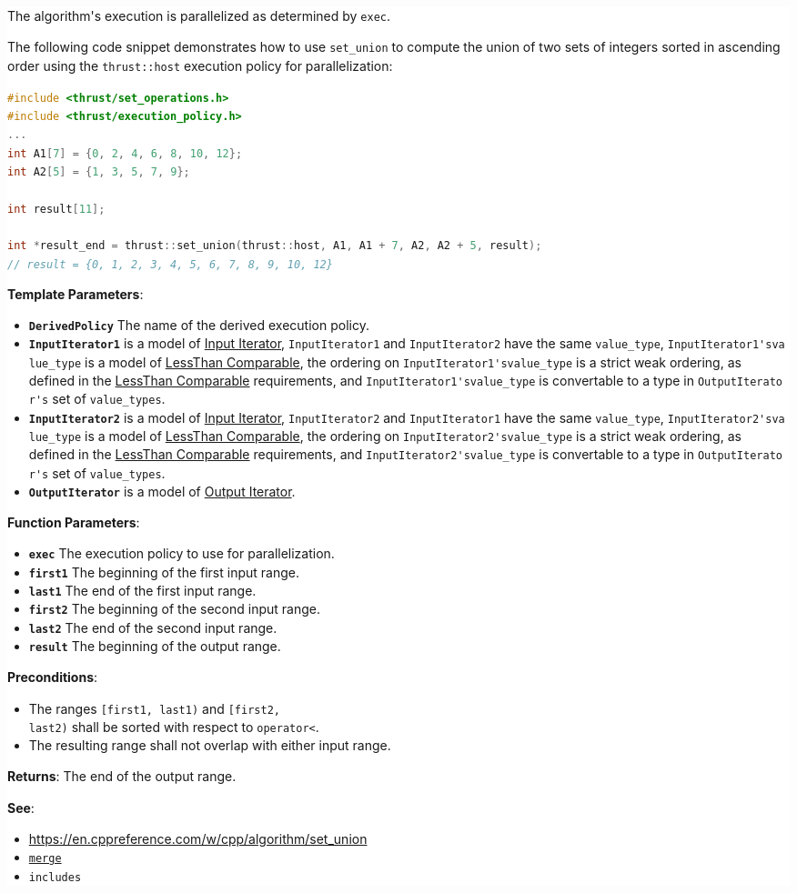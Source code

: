 The algorithm's execution is parallelized as determined by <code>exec</code>.


The following code snippet demonstrates how to use <code>set&#95;union</code> to compute the union of two sets of integers sorted in ascending order using the <code>thrust::host</code> execution policy for parallelization:



```cpp
#include <thrust/set_operations.h>
#include <thrust/execution_policy.h>
...
int A1[7] = {0, 2, 4, 6, 8, 10, 12};
int A2[5] = {1, 3, 5, 7, 9};

int result[11];

int *result_end = thrust::set_union(thrust::host, A1, A1 + 7, A2, A2 + 5, result);
// result = {0, 1, 2, 3, 4, 5, 6, 7, 8, 9, 10, 12}
```

**Template Parameters**:
* **`DerivedPolicy`** The name of the derived execution policy. 
* **`InputIterator1`** is a model of <a href="https://en.cppreference.com/w/cpp/iterator/input_iterator">Input Iterator</a>, <code>InputIterator1</code> and <code>InputIterator2</code> have the same <code>value&#95;type</code>, <code>InputIterator1's</code><code>value&#95;type</code> is a model of <a href="https://en.cppreference.com/w/cpp/named_req/LessThanComparable">LessThan Comparable</a>, the ordering on <code>InputIterator1's</code><code>value&#95;type</code> is a strict weak ordering, as defined in the <a href="https://en.cppreference.com/w/cpp/named_req/LessThanComparable">LessThan Comparable</a> requirements, and <code>InputIterator1's</code><code>value&#95;type</code> is convertable to a type in <code>OutputIterator's</code> set of <code>value&#95;types</code>. 
* **`InputIterator2`** is a model of <a href="https://en.cppreference.com/w/cpp/iterator/input_iterator">Input Iterator</a>, <code>InputIterator2</code> and <code>InputIterator1</code> have the same <code>value&#95;type</code>, <code>InputIterator2's</code><code>value&#95;type</code> is a model of <a href="https://en.cppreference.com/w/cpp/named_req/LessThanComparable">LessThan Comparable</a>, the ordering on <code>InputIterator2's</code><code>value&#95;type</code> is a strict weak ordering, as defined in the <a href="https://en.cppreference.com/w/cpp/named_req/LessThanComparable">LessThan Comparable</a> requirements, and <code>InputIterator2's</code><code>value&#95;type</code> is convertable to a type in <code>OutputIterator's</code> set of <code>value&#95;types</code>. 
* **`OutputIterator`** is a model of <a href="https://en.cppreference.com/w/cpp/iterator/output_iterator">Output Iterator</a>.

**Function Parameters**:
* **`exec`** The execution policy to use for parallelization. 
* **`first1`** The beginning of the first input range. 
* **`last1`** The end of the first input range. 
* **`first2`** The beginning of the second input range. 
* **`last2`** The end of the second input range. 
* **`result`** The beginning of the output range. 

**Preconditions**:
* The ranges <code>[first1, last1)</code> and <code>[first2, last2)</code> shall be sorted with respect to <code>operator&lt;</code>. 
* The resulting range shall not overlap with either input range.

**Returns**:
The end of the output range.

**See**:
* <a href="https://en.cppreference.com/w/cpp/algorithm/set_union">https://en.cppreference.com/w/cpp/algorithm/set_union</a>
* <code><a href="/thrust/api/groups/group__merging.html#function-merge">merge</a></code>
* <code>includes</code>
